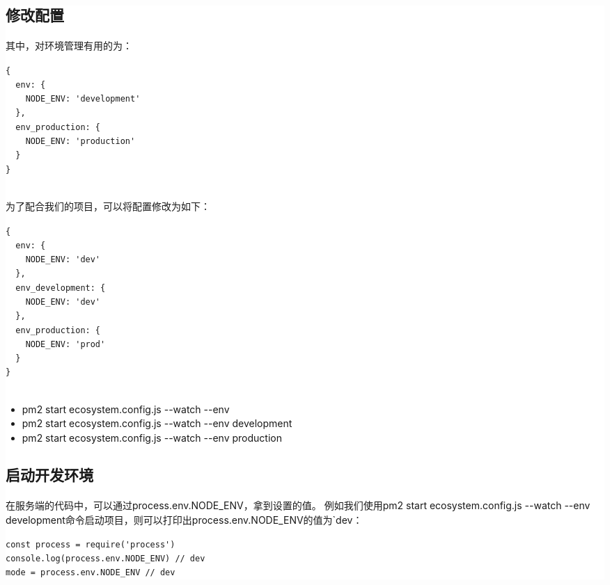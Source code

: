 ```

```

## 修改配置

其中，对环境管理有用的为：

```
{
  env: {
    NODE_ENV: 'development'
  },
  env_production: {
    NODE_ENV: 'production'
  }
}


```

为了配合我们的项目，可以将配置修改为如下：

```
{
  env: {
    NODE_ENV: 'dev'
  },
  env_development: {
    NODE_ENV: 'dev'
  },
  env_production: {
    NODE_ENV: 'prod'
  }
}


```

- pm2 start ecosystem.config.js --watch --env
- pm2 start ecosystem.config.js --watch --env development
- pm2 start ecosystem.config.js --watch --env production

## 启动开发环境

在服务端的代码中，可以通过process.env.NODE_ENV，拿到设置的值。
例如我们使用pm2 start ecosystem.config.js --watch --env development命令启动项目，则可以打印出process.env.NODE_ENV的值为`dev：

```
const process = require('process')
console.log(process.env.NODE_ENV) // dev
mode = process.env.NODE_ENV // dev

```
